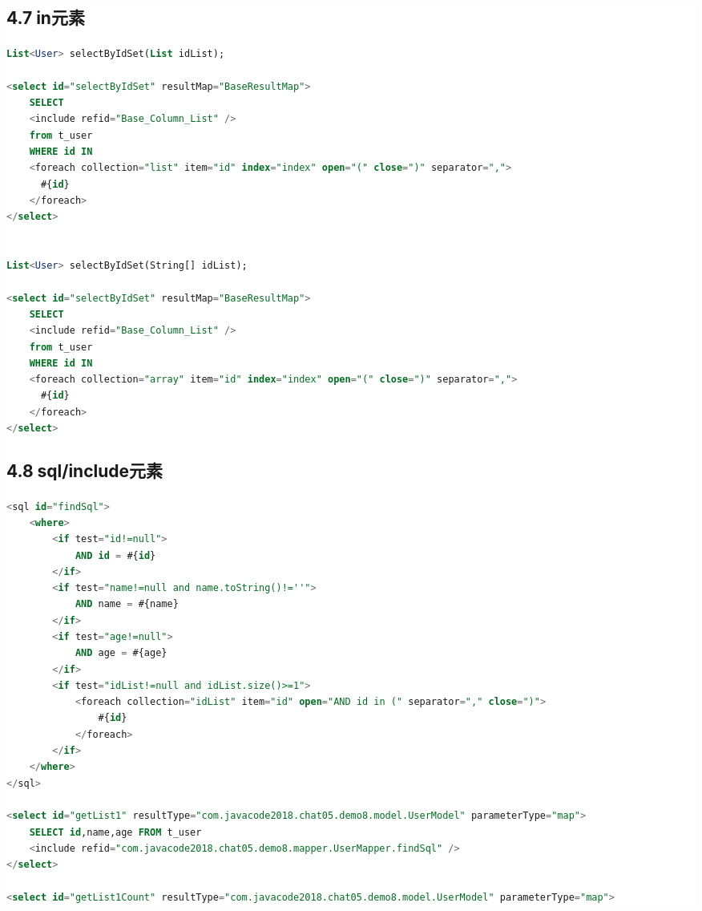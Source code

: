

## 4.7 in元素



```sql
List<User> selectByIdSet(List idList);
 
<select id="selectByIdSet" resultMap="BaseResultMap">
	SELECT
	<include refid="Base_Column_List" />
	from t_user
	WHERE id IN
	<foreach collection="list" item="id" index="index" open="(" close=")" separator=",">
	  #{id}
	</foreach>
</select>


List<User> selectByIdSet(String[] idList);
 
<select id="selectByIdSet" resultMap="BaseResultMap">
	SELECT
	<include refid="Base_Column_List" />
	from t_user
	WHERE id IN
	<foreach collection="array" item="id" index="index" open="(" close=")" separator=",">
	  #{id}
	</foreach>
</select>
```





## 4.8 sql/include元素

```sql
<sql id="findSql">
    <where>
        <if test="id!=null">
            AND id = #{id}
        </if>
        <if test="name!=null and name.toString()!=''">
            AND name = #{name}
        </if>
        <if test="age!=null">
            AND age = #{age}
        </if>
        <if test="idList!=null and idList.size()>=1">
            <foreach collection="idList" item="id" open="AND id in (" separator="," close=")">
                #{id}
            </foreach>
        </if>
    </where>
</sql>

<select id="getList1" resultType="com.javacode2018.chat05.demo8.model.UserModel" parameterType="map">
    SELECT id,name,age FROM t_user
    <include refid="com.javacode2018.chat05.demo8.mapper.UserMapper.findSql" />
</select>

<select id="getList1Count" resultType="com.javacode2018.chat05.demo8.model.UserModel" parameterType="map">
```